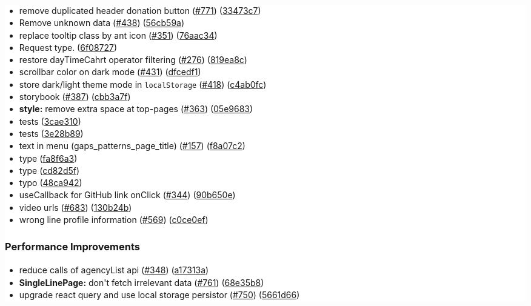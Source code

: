 * remove duplicated header donation button ([#771](https://github.com/hasadna/open-bus-map-search/issues/771)) ([33473c7](https://github.com/hasadna/open-bus-map-search/commit/33473c7363d207a3b1f1cf3517e29a1ea1b66a11))
* Remove unknown data ([#438](https://github.com/hasadna/open-bus-map-search/issues/438)) ([56cb59a](https://github.com/hasadna/open-bus-map-search/commit/56cb59a1bbf02886e885c01dcb1bff1fb4d82266))
* replace tooltip class by ant icon ([#351](https://github.com/hasadna/open-bus-map-search/issues/351)) ([76aac34](https://github.com/hasadna/open-bus-map-search/commit/76aac34c386fbebcba6e04c5d2743d57f6423813))
* Request type. ([6f08727](https://github.com/hasadna/open-bus-map-search/commit/6f08727dfcd6a822504b54c3212bcb9e901e2b2e))
* restore dayTimeCahrt operator filtering ([#276](https://github.com/hasadna/open-bus-map-search/issues/276)) ([819ea8c](https://github.com/hasadna/open-bus-map-search/commit/819ea8cdcaaad71542eb3f01058466f36e2f5fa7))
* scrollbar color on dark mode ([#431](https://github.com/hasadna/open-bus-map-search/issues/431)) ([dfcedf1](https://github.com/hasadna/open-bus-map-search/commit/dfcedf121ef824598d0f5258219211652f798342))
* store dark/light theme mode in `localStorage` ([#418](https://github.com/hasadna/open-bus-map-search/issues/418)) ([c4ab0fc](https://github.com/hasadna/open-bus-map-search/commit/c4ab0fcc6bb42a430a0181c5ce252c88bf40a428))
* storybook ([#387](https://github.com/hasadna/open-bus-map-search/issues/387)) ([cbb3a7f](https://github.com/hasadna/open-bus-map-search/commit/cbb3a7ff9039217ab111285f15b648113e450f75))
* **style:** remove extra space at top-pages ([#363](https://github.com/hasadna/open-bus-map-search/issues/363)) ([05e9683](https://github.com/hasadna/open-bus-map-search/commit/05e96839aa550b90c0d277ad0ce857d4bfb64ed8))
* tests ([3cae310](https://github.com/hasadna/open-bus-map-search/commit/3cae31006829e7915a508b729bac643ba8ba6789))
* tests ([3e28b89](https://github.com/hasadna/open-bus-map-search/commit/3e28b8991d2d9ca426279a99cd8dea4ae4b21fdc))
* text in menu (gaps_patterns_page_title) ([#157](https://github.com/hasadna/open-bus-map-search/issues/157)) ([f8a07c2](https://github.com/hasadna/open-bus-map-search/commit/f8a07c2a8661a3fe5026ea3042688ba1753d8cdd))
* type ([fa8f6a3](https://github.com/hasadna/open-bus-map-search/commit/fa8f6a3203e05656767f58b5d134538c26c933d2))
* type ([cd82d5f](https://github.com/hasadna/open-bus-map-search/commit/cd82d5f96e983338ed92fdbd3bc5c7c35b387e1c))
* typo ([48ca942](https://github.com/hasadna/open-bus-map-search/commit/48ca94224aab96e285f347bda5d2c26e68cc7518))
* useCallback for GitHub link onClick ([#344](https://github.com/hasadna/open-bus-map-search/issues/344)) ([90b650e](https://github.com/hasadna/open-bus-map-search/commit/90b650e3be97da3b1913c93af0edf95e0d377c2e))
* video urls ([#683](https://github.com/hasadna/open-bus-map-search/issues/683)) ([130b24b](https://github.com/hasadna/open-bus-map-search/commit/130b24bc63f9144199e7eb39dce51d008951e2f3))
* wrong line profile information ([#569](https://github.com/hasadna/open-bus-map-search/issues/569)) ([c0ce0ef](https://github.com/hasadna/open-bus-map-search/commit/c0ce0efa6846042f4797ac5e69d8ec0a0df416bd))


### Performance Improvements

* reduce calls of agencyList api ([#348](https://github.com/hasadna/open-bus-map-search/issues/348)) ([a17313a](https://github.com/hasadna/open-bus-map-search/commit/a17313a481cdcacc6d1b5ce9380b491e86ec44d0))
* **SingleLinePage:** don't fetch irrelevant data ([#761](https://github.com/hasadna/open-bus-map-search/issues/761)) ([68e35b8](https://github.com/hasadna/open-bus-map-search/commit/68e35b8f55ef57d9f9f529bbb619be1d3f6b8f4e))
* upgrade react query and use local storage persistor ([#750](https://github.com/hasadna/open-bus-map-search/issues/750)) ([5661d66](https://github.com/hasadna/open-bus-map-search/commit/5661d66b1924a4d19297fa40e127e21ea3506867))
